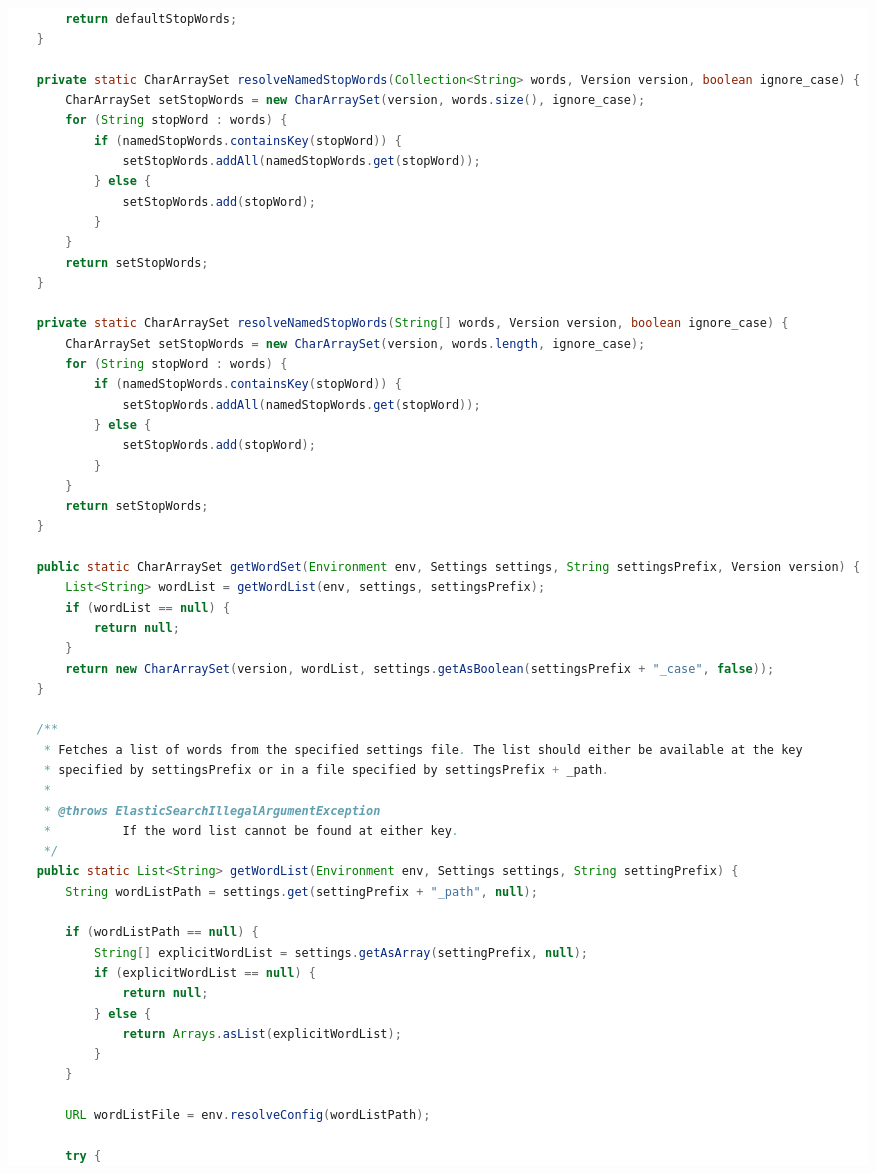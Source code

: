 ```java
        return defaultStopWords;
    }

    private static CharArraySet resolveNamedStopWords(Collection<String> words, Version version, boolean ignore_case) {
        CharArraySet setStopWords = new CharArraySet(version, words.size(), ignore_case);
        for (String stopWord : words) {
            if (namedStopWords.containsKey(stopWord)) {
                setStopWords.addAll(namedStopWords.get(stopWord));
            } else {
                setStopWords.add(stopWord);
            }
        }
        return setStopWords;
    }

    private static CharArraySet resolveNamedStopWords(String[] words, Version version, boolean ignore_case) {
        CharArraySet setStopWords = new CharArraySet(version, words.length, ignore_case);
        for (String stopWord : words) {
            if (namedStopWords.containsKey(stopWord)) {
                setStopWords.addAll(namedStopWords.get(stopWord));
            } else {
                setStopWords.add(stopWord);
            }
        }
        return setStopWords;
    }

    public static CharArraySet getWordSet(Environment env, Settings settings, String settingsPrefix, Version version) {
        List<String> wordList = getWordList(env, settings, settingsPrefix);
        if (wordList == null) {
            return null;
        }
        return new CharArraySet(version, wordList, settings.getAsBoolean(settingsPrefix + "_case", false));
    }

    /**
     * Fetches a list of words from the specified settings file. The list should either be available at the key
     * specified by settingsPrefix or in a file specified by settingsPrefix + _path.
     *
     * @throws ElasticSearchIllegalArgumentException
     *          If the word list cannot be found at either key.
     */
    public static List<String> getWordList(Environment env, Settings settings, String settingPrefix) {
        String wordListPath = settings.get(settingPrefix + "_path", null);

        if (wordListPath == null) {
            String[] explicitWordList = settings.getAsArray(settingPrefix, null);
            if (explicitWordList == null) {
                return null;
            } else {
                return Arrays.asList(explicitWordList);
            }
        }

        URL wordListFile = env.resolveConfig(wordListPath);

        try {
```